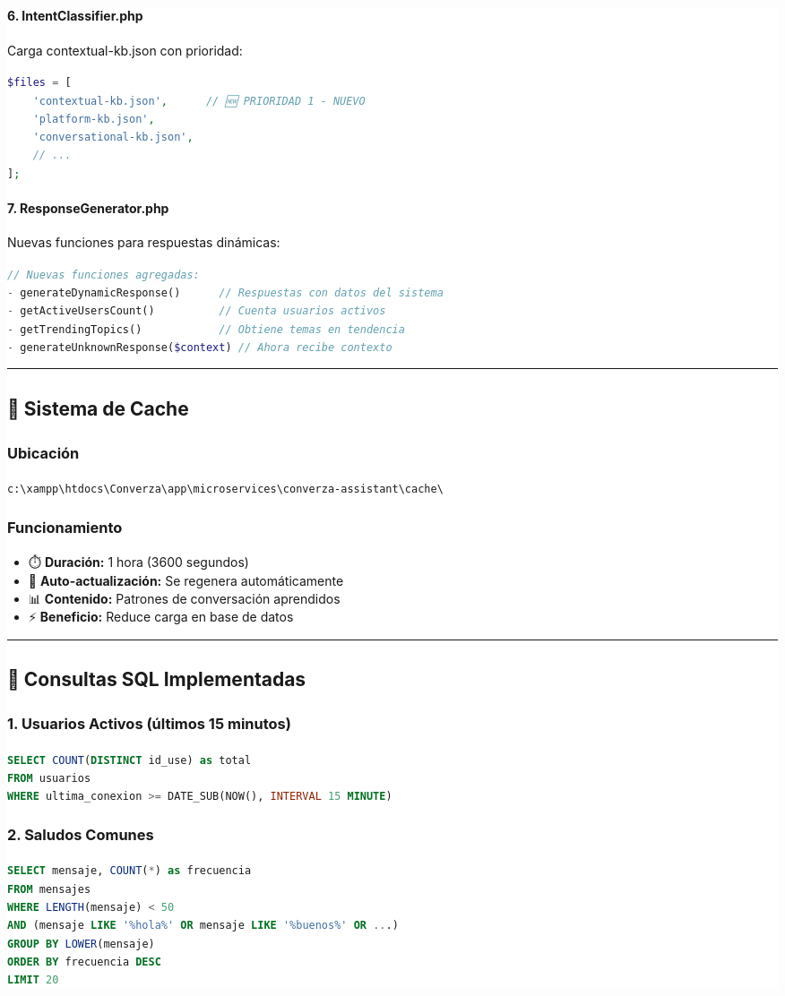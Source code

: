 #### 6. **IntentClassifier.php**
Carga contextual-kb.json con prioridad:
```php
$files = [
    'contextual-kb.json',      // 🆕 PRIORIDAD 1 - NUEVO
    'platform-kb.json',
    'conversational-kb.json',
    // ...
];
```

#### 7. **ResponseGenerator.php**
Nuevas funciones para respuestas dinámicas:
```php
// Nuevas funciones agregadas:
- generateDynamicResponse()      // Respuestas con datos del sistema
- getActiveUsersCount()          // Cuenta usuarios activos
- getTrendingTopics()            // Obtiene temas en tendencia
- generateUnknownResponse($context) // Ahora recibe contexto
```

---

## 💾 Sistema de Cache

### Ubicación
```
c:\xampp\htdocs\Converza\app\microservices\converza-assistant\cache\
```

### Funcionamiento
- ⏱️ **Duración:** 1 hora (3600 segundos)
- 🔄 **Auto-actualización:** Se regenera automáticamente
- 📊 **Contenido:** Patrones de conversación aprendidos
- ⚡ **Beneficio:** Reduce carga en base de datos

---

## 🔧 Consultas SQL Implementadas

### 1. Usuarios Activos (últimos 15 minutos)
```sql
SELECT COUNT(DISTINCT id_use) as total 
FROM usuarios 
WHERE ultima_conexion >= DATE_SUB(NOW(), INTERVAL 15 MINUTE)
```

### 2. Saludos Comunes
```sql
SELECT mensaje, COUNT(*) as frecuencia
FROM mensajes
WHERE LENGTH(mensaje) < 50
AND (mensaje LIKE '%hola%' OR mensaje LIKE '%buenos%' OR ...)
GROUP BY LOWER(mensaje)
ORDER BY frecuencia DESC
LIMIT 20
```

